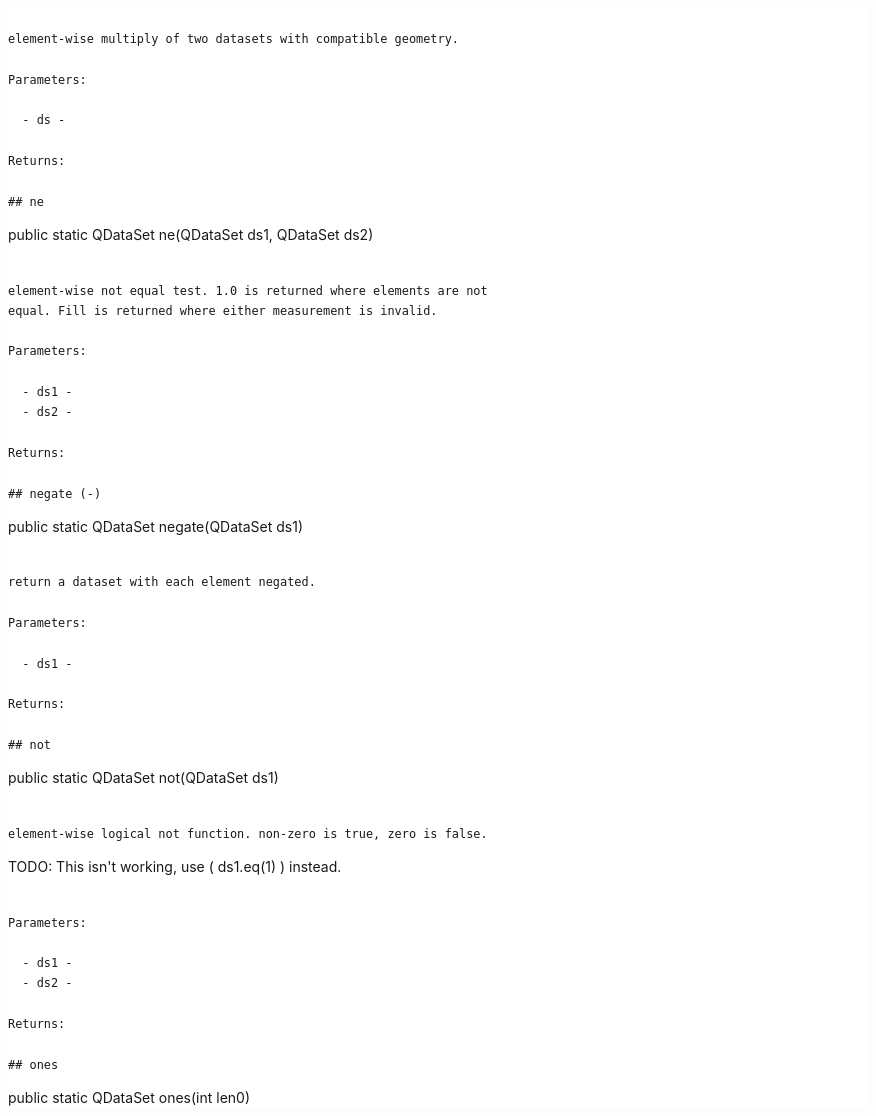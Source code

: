 ```

element-wise multiply of two datasets with compatible geometry.

Parameters:

  - ds -

Returns:

## ne

```
public static QDataSet ne(QDataSet ds1,
                         QDataSet ds2)
```

element-wise not equal test. 1.0 is returned where elements are not
equal. Fill is returned where either measurement is invalid.

Parameters:

  - ds1 -
  - ds2 -

Returns:

## negate (-)

```
public static QDataSet negate(QDataSet ds1)
```

return a dataset with each element negated.

Parameters:

  - ds1 -

Returns:

## not

```
public static QDataSet not(QDataSet ds1)
```

element-wise logical not function. non-zero is true, zero is false.

```
TODO: This isn't working, use ( ds1.eq(1) ) instead.
```

Parameters:

  - ds1 -
  - ds2 -

Returns:

## ones

```
public static QDataSet ones(int len0)
```

```